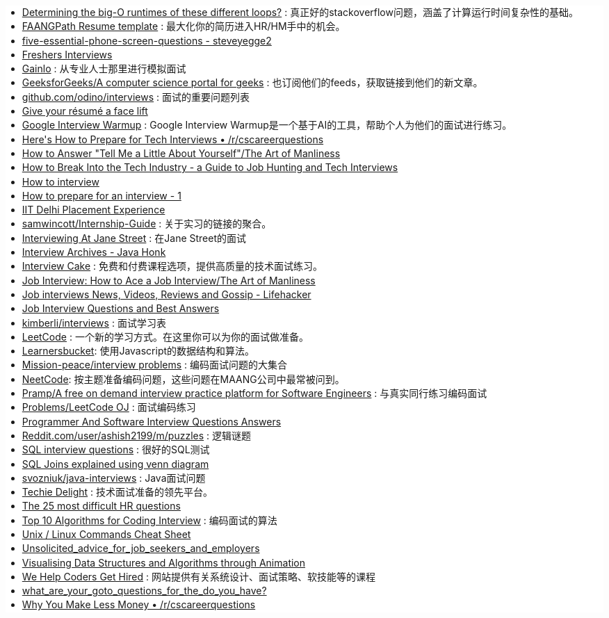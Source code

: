 - [Determining the big-O runtimes of these different loops?](https://stackoverflow.com/questions/11094330/determining-the-big-o-runtimes-of-these-different-loops) : 真正好的stackoverflow问题，涵盖了计算运行时间复杂性的基础。
- [FAANGPath Resume template](https://faangpath.com/template/) : 最大化你的简历进入HR/HM手中的机会。
- [five-essential-phone-screen-questions - steveyegge2](https://sites.google.com/site/steveyegge2/five-essential-phone-screen-questions)
- [Freshers Interviews](http://placementsindia.blogspot.com)
- [Gainlo](http://www.gainlo.co/#!/) : 从专业人士那里进行模拟面试
- [GeeksforGeeks/A computer science portal for geeks](http://www.geeksforgeeks.org) : 也订阅他们的feeds，获取链接到他们的新文章。
- [github.com/odino/interviews](https://github.com/odino/interviews) : 面试的重要问题列表
- [Give your résumé a face lift](https://motorsh.wordpress.com/2009/01/13/give-your-resume-a-face-lift-from-lifeclever/)
- [Google Interview Warmup](https://grow.google/certificates/interview-warmup/) : Google Interview Warmup是一个基于AI的工具，帮助个人为他们的面试进行练习。
- [Here's How to Prepare for Tech Interviews • /r/cscareerquestions](https://www.reddit.com/r/cscareerquestions/comments/1jov24/heres_how_to_prepare_for_tech_interviews/)
- [How to Answer "Tell Me a Little About Yourself"/The Art of Manliness](http://www.artofmanliness.com/2016/01/05/tell-me-a-little-about-yourself/)
- [How to Break Into the Tech Industry - a Guide to Job Hunting and Tech Interviews](http://haseebq.com/how-to-break-into-tech-job-hunting-and-interviews)
- [How to interview](http://kelukelu.me/interview/index.html)
- [How to prepare for an interview - 1](http://se7so.blogspot.com/2014/01/how-to-prepare-for-interview-1.html)
- [IIT Delhi Placement Experience](http://placement-iit2013.blogspot.com)
- [samwincott/Internship-Guide](https://github.com/samwincott/Internship-Guide) : 关于实习的链接的聚合。
- [Interviewing At Jane Street](https://blog.janestreet.com/interviewing-at-jane-street/) : 在Jane Street的面试
- [Interview Archives - Java Honk](http://javahonk.com/category/interview/)
- [Interview Cake](https://www.interviewcake.com/) : 免费和付费课程选项，提供高质量的技术面试练习。 
- [Job Interview: How to Ace a Job Interview/The Art of Manliness](http://www.artofmanliness.com/2012/08/06/how-to-ace-a-job-interview/)
- [Job interviews News, Videos, Reviews and Gossip - Lifehacker](https://lifehacker.com/search?s=job%20interviews/)
- [Job Interview Questions and Best Answers](https://www.thebalance.com/job-interview-questions-and-answers-2061204)
- [kimberli/interviews](https://github.com/kimberli/interviews) : 面试学习表
- [LeetCode](https://leetcode.com/) : 一个新的学习方式。在这里你可以为你的面试做准备。
- [Learnersbucket](https://learnersbucket.com): 使用Javascript的数据结构和算法。
- [Mission-peace/interview problems](https://github.com/mission-peace/interview/wiki) : 编码面试问题的大集合
- [NeetCode](https://neetcode.io): 按主题准备编码问题，这些问题在MAANG公司中最常被问到。 
- [Pramp/A free on demand interview practice platform for Software Engineers](https://www.pramp.com/ref/gt1) : 与真实同行练习编码面试
- [Problems/LeetCode OJ](https://leetcode.com/problemset/algorithms/) : 面试编码练习
- [Programmer And Software Interview Questions Answers](http://www.programmerinterview.com)
- [Reddit.com/user/ashish2199/m/puzzles](https://www.reddit.com/user/ashish2199/m/puzzles/) : 逻辑谜题
- [SQL interview questions](https://www.jitbit.com/news/181-jitbits-sql-interview-questions/) : 很好的SQL测试
- [SQL Joins explained using venn diagram](http://stevestedman.com/wp-content/uploads/VennDiagram1.pdf)
- [svozniuk/java-interviews](https://github.com/svozniuk/java-interviews) : Java面试问题
- [Techie Delight](https://www.techiedelight.com) : 技术面试准备的领先平台。
- [The 25 most difficult HR questions](http://www.datsi.fi.upm.es/~frosal/docs/25mdq.html)
- [Top 10 Algorithms for Coding Interview](https://www.programcreek.com/2012/11/top-10-algorithms-for-coding-interview/) : 编码面试的算法
- [Unix / Linux Commands Cheat Sheet](https://www.geeksforgeeks.org/linux-commands-cheat-sheet/)
- [Unsolicited_advice_for_job_seekers_and_employers](https://www.reddit.com/r/india/comments/1clgdj/unsolicited_advice_for_job_seekers_and_employers/)
- [Visualising Data Structures and Algorithms through Animation](https://visualgo.net/en)
- [We Help Coders Get Hired](https://www.hiredintech.com/) : 网站提供有关系统设计、面试策略、软技能等的课程
- [what_are_your_goto_questions_for_the_do_you_have?](https://www.reddit.com/r/cscareerquestions/comments/209rkq/what_are_your_goto_questions_for_the_do_you_have/)
- [Why You Make Less Money • /r/cscareerquestions](https://www.reddit.com/r/cscareerquestions/comments/1b8wa3/why_you_make_less_money/)